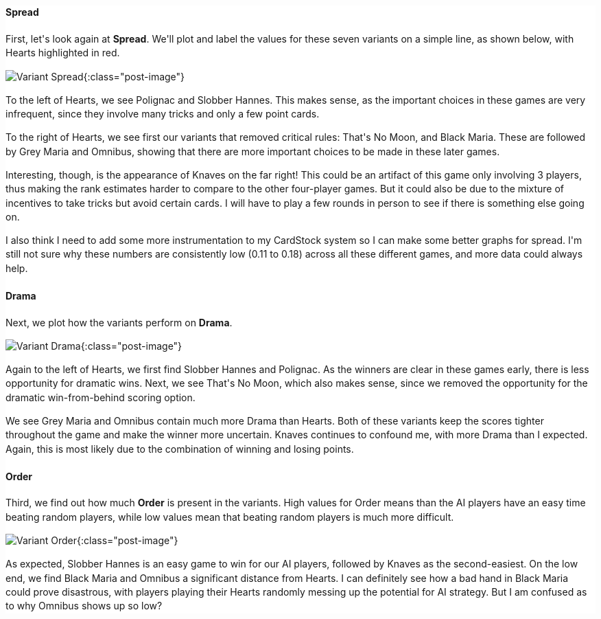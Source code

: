#### Spread

First, let's look again at **Spread**. We'll plot and label the values for these seven 
variants on a simple line, as shown below, with Hearts highlighted in red.

![Variant Spread]({{site.url}}{{site.baseurl}}/images/hearts/variant-spread.png){:class="post-image"}

To the left of Hearts, we see Polignac and Slobber Hannes. This makes sense, as the important choices in these games
are very infrequent, since they involve many tricks and only a few point cards.

To the right of Hearts, we see first our variants that removed critical rules: That's No Moon, and Black
Maria. These are followed by Grey Maria and Omnibus, showing that there are more important
choices to be made in these later games. 

Interesting, though, is the appearance of Knaves
on the far right! This could be an artifact of this game only involving 3 players, thus 
making the rank estimates harder to compare to the other four-player games. But it could
also be due to the mixture of incentives to take tricks but avoid certain cards. 
I will have to play a few rounds in person to see if there is something else going on.

I also think I need to add some more instrumentation to my CardStock system so I can make some better
graphs for spread. I'm still not sure why these numbers are consistently low (0.11 to 0.18) 
across all these different games, and more data could always help.

#### Drama

Next, we plot how the variants perform on **Drama**. 

![Variant Drama]({{site.url}}{{site.baseurl}}/images/hearts/variant-drama.png){:class="post-image"}

Again to the left of Hearts, we first find Slobber Hannes and Polignac. As the winners are clear
in these games early, there is less opportunity for dramatic wins. Next, we see That's No Moon, 
which also makes sense, since we removed the opportunity for the dramatic win-from-behind
scoring option.

We see Grey Maria and Omnibus contain much more Drama than Hearts. Both of these variants
keep the scores tighter throughout the game and make the winner more uncertain. Knaves 
continues to confound me, with more Drama than I expected. Again, this is most 
likely due to the combination of winning and losing points.

#### Order

Third, we find out how much **Order** is present in the variants. High values for 
Order means than the AI players have an easy time beating random players, while
low values mean that beating random players is much more difficult.

![Variant Order]({{site.url}}{{site.baseurl}}/images/hearts/variant-order.png){:class="post-image"}

As expected, Slobber Hannes is an easy game to win for our AI players, followed by Knaves
as the second-easiest. On the low end, we find Black Maria and Omnibus a significant
distance from Hearts. I can definitely see how a bad hand in Black Maria could prove
disastrous, with players playing their Hearts randomly messing up the potential 
for AI strategy. But I am confused as to why Omnibus shows up so low?

